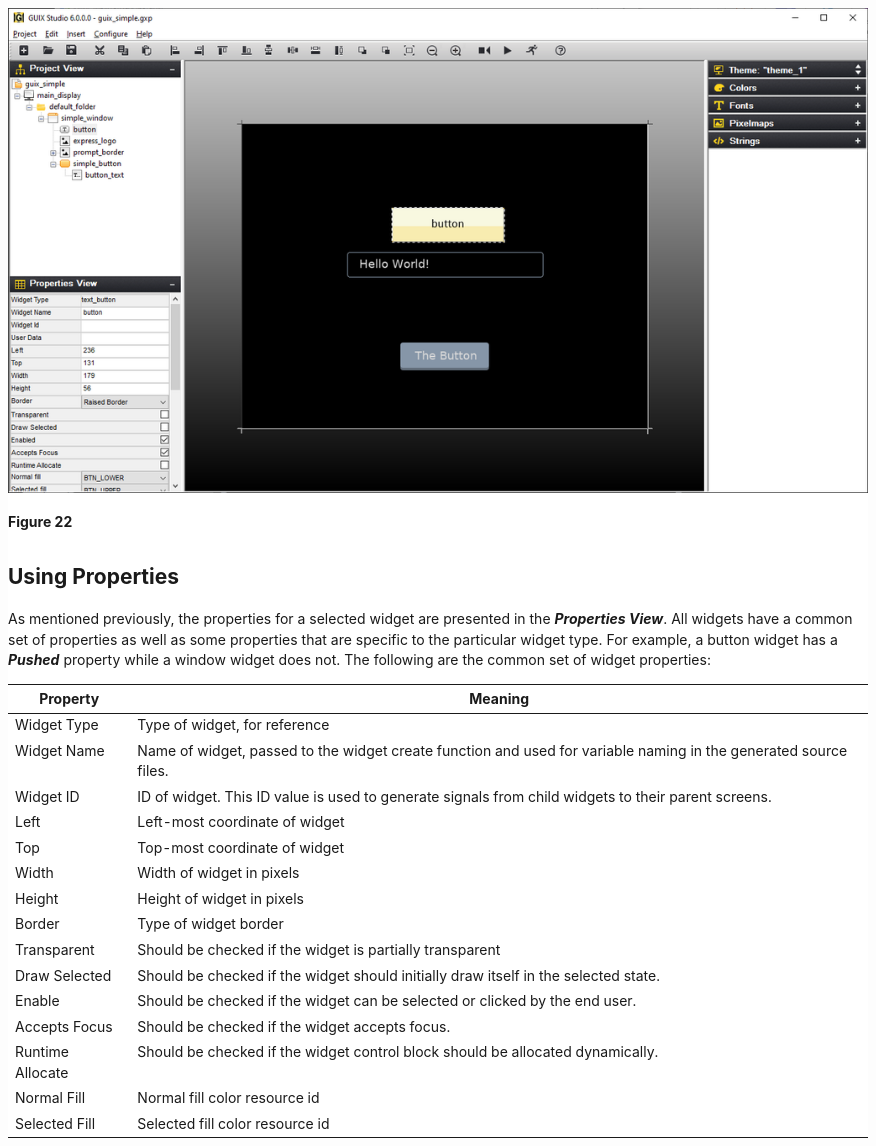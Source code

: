 ![Screenshot of the selected widget.](./media/guix-studio/select_button.png)

**Figure 22**

## Using Properties

As mentioned previously, the properties for a selected widget are presented in the ***Properties View***. All widgets have a common set of properties as well as some properties that are specific to the particular widget type. For example, a button widget has a ***Pushed*** property while a window widget does not. The following are the common set of widget properties:

| Property         | Meaning                                                                               |
| ---------------- | ------------------------------------------------------------------------------------- |
| Widget Type    | Type of widget, for reference                                                                               |
| Widget Name      | Name of widget, passed to the widget create function and used for variable naming in the generated source files.               |
| Widget ID        | ID of widget. This ID value is used to generate signals from child widgets to their parent screens.                            |
| Left             | Left-most coordinate of widget                                                                                                 |
| Top              | Top-most coordinate of widget                                                                                                  |
| Width            | Width of widget in pixels                                                                                                      |
| Height           | Height of widget in pixels                                                                                                     |
| Border           | Type of widget border                                                                                                          |
| Transparent      | Should be checked if the widget is partially transparent                                                                       |
| Draw Selected    | Should be checked if the widget should initially draw itself in the selected state.                                            |
| Enable           | Should be checked if the widget can be selected or clicked by the end user.                                                    |
| Accepts Focus    | Should be checked if the widget accepts focus.                                                                                 |
| Runtime Allocate | Should be checked if the widget control block should be allocated dynamically.                                                 |
| Normal Fill      | Normal fill color resource id                                                                                                  |
| Selected Fill    | Selected fill color resource id                                                                                                |